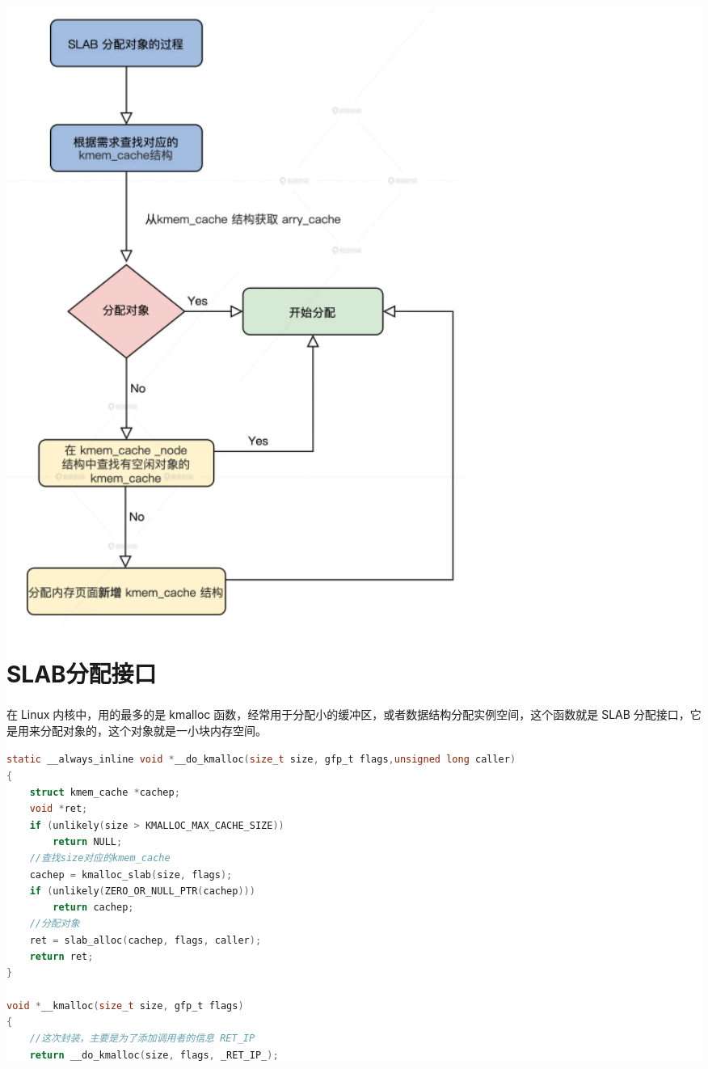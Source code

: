 ![slab4](./images/slab4.png)

# SLAB分配接口
在 Linux 内核中，用的最多的是 kmalloc 函数，经常用于分配小的缓冲区，或者数据结构分配实例空间，这个函数就是 SLAB 分配接口，它是用来分配对象的，这个对象就是一小块内存空间。  
```c
static __always_inline void *__do_kmalloc(size_t size, gfp_t flags,unsigned long caller)
{
    struct kmem_cache *cachep;
    void *ret;
    if (unlikely(size > KMALLOC_MAX_CACHE_SIZE))
        return NULL;
    //查找size对应的kmem_cache
    cachep = kmalloc_slab(size, flags);
    if (unlikely(ZERO_OR_NULL_PTR(cachep)))
        return cachep;
    //分配对象
    ret = slab_alloc(cachep, flags, caller);
    return ret;
}

void *__kmalloc(size_t size, gfp_t flags)
{
    //这次封装，主要是为了添加调用者的信息 RET_IP
    return __do_kmalloc(size, flags, _RET_IP_);
```